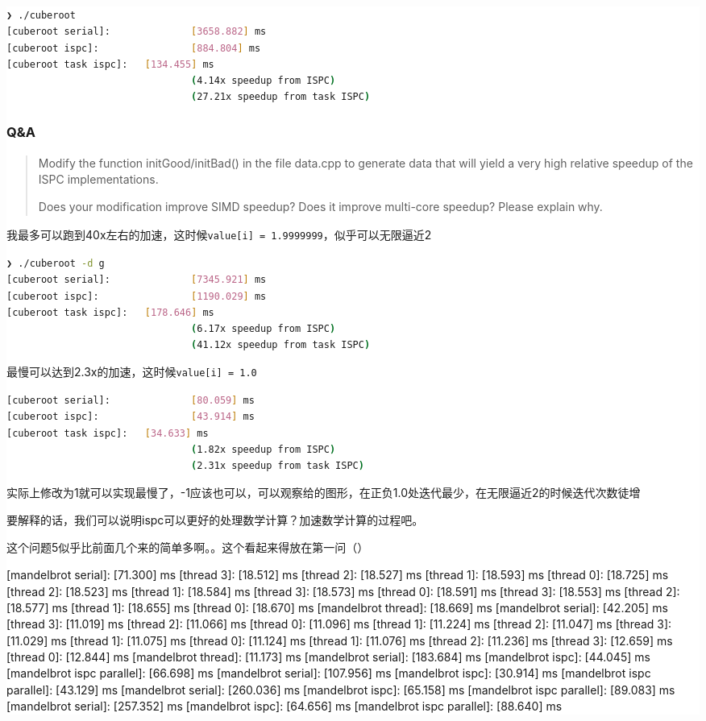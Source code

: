 ```bash
❯ ./cuberoot
[cuberoot serial]:              [3658.882] ms
[cuberoot ispc]:                [884.804] ms
[cuberoot task ispc]:   [134.455] ms
                                (4.14x speedup from ISPC)
                                (27.21x speedup from task ISPC)
```

### Q&A

> Modify the function initGood/initBad() in the file data.cpp to generate data that will yield a very high relative speedup of the ISPC implementations.
>
> Does your modification improve SIMD speedup? Does it improve multi-core speedup? Please explain why.

我最多可以跑到40x左右的加速，这时候`value[i] = 1.9999999`，似乎可以无限逼近2

```bash
❯ ./cuberoot -d g
[cuberoot serial]:              [7345.921] ms
[cuberoot ispc]:                [1190.029] ms
[cuberoot task ispc]:   [178.646] ms
                                (6.17x speedup from ISPC)
                                (41.12x speedup from task ISPC)
```

最慢可以达到2.3x的加速，这时候`value[i] = 1.0`

```bash
[cuberoot serial]:              [80.059] ms
[cuberoot ispc]:                [43.914] ms
[cuberoot task ispc]:   [34.633] ms
                                (1.82x speedup from ISPC)
                                (2.31x speedup from task ISPC)
```

实际上修改为1就可以实现最慢了，-1应该也可以，可以观察给的图形，在正负1.0处迭代最少，在无限逼近2的时候迭代次数徒增

要解释的话，我们可以说明ispc可以更好的处理数学计算？加速数学计算的过程吧。

这个问题5似乎比前面几个来的简单多啊。。这个看起来得放在第一问（）


[mandelbrot serial]:            [71.300] ms
[thread 3]: [18.512] ms
[thread 2]: [18.527] ms
[thread 1]: [18.593] ms
[thread 0]: [18.725] ms
[thread 2]: [18.523] ms
[thread 1]: [18.584] ms
[thread 3]: [18.573] ms
[thread 0]: [18.591] ms
[thread 3]: [18.553] ms
[thread 2]: [18.577] ms
[thread 1]: [18.655] ms
[thread 0]: [18.670] ms
[mandelbrot thread]:            [18.669] ms
[mandelbrot serial]:            [42.205] ms
[thread 3]: [11.019] ms
[thread 2]: [11.066] ms
[thread 0]: [11.096] ms
[thread 1]: [11.224] ms
[thread 2]: [11.047] ms
[thread 3]: [11.029] ms
[thread 1]: [11.075] ms
[thread 0]: [11.124] ms
[thread 1]: [11.076] ms
[thread 2]: [11.236] ms
[thread 3]: [12.659] ms
[thread 0]: [12.844] ms
[mandelbrot thread]:            [11.173] ms
[mandelbrot serial]:            [183.684] ms
[mandelbrot ispc]:              [44.045] ms
[mandelbrot ispc parallel]:             [66.698] ms
[mandelbrot serial]:            [107.956] ms
[mandelbrot ispc]:              [30.914] ms
[mandelbrot ispc parallel]:             [43.129] ms
[mandelbrot serial]:            [260.036] ms
[mandelbrot ispc]:              [65.158] ms
[mandelbrot ispc parallel]:             [89.083] ms
[mandelbrot serial]:            [257.352] ms
[mandelbrot ispc]:              [64.656] ms
[mandelbrot ispc parallel]:             [88.640] ms